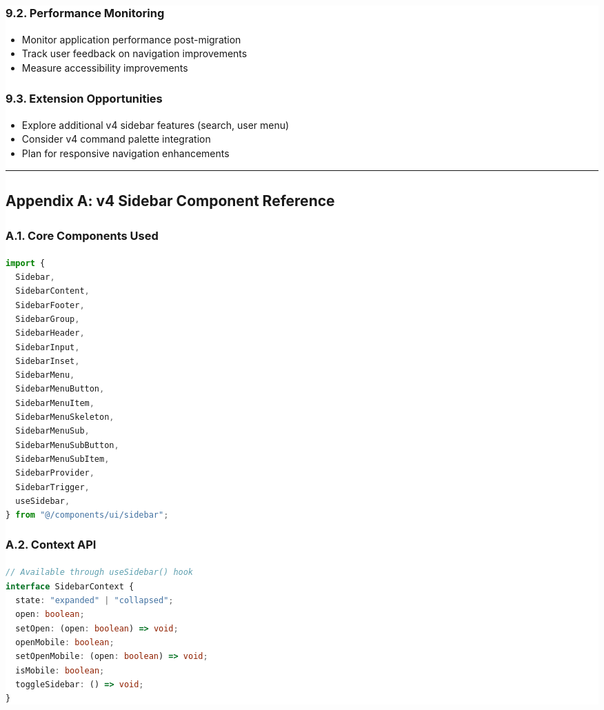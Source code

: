 ### 9.2. Performance Monitoring

- Monitor application performance post-migration
- Track user feedback on navigation improvements
- Measure accessibility improvements

### 9.3. Extension Opportunities

- Explore additional v4 sidebar features (search, user menu)
- Consider v4 command palette integration
- Plan for responsive navigation enhancements

---

## Appendix A: v4 Sidebar Component Reference

### A.1. Core Components Used

```typescript
import {
  Sidebar,
  SidebarContent,
  SidebarFooter,
  SidebarGroup,
  SidebarHeader,
  SidebarInput,
  SidebarInset,
  SidebarMenu,
  SidebarMenuButton,
  SidebarMenuItem,
  SidebarMenuSkeleton,
  SidebarMenuSub,
  SidebarMenuSubButton,
  SidebarMenuSubItem,
  SidebarProvider,
  SidebarTrigger,
  useSidebar,
} from "@/components/ui/sidebar";
```

### A.2. Context API

```typescript
// Available through useSidebar() hook
interface SidebarContext {
  state: "expanded" | "collapsed";
  open: boolean;
  setOpen: (open: boolean) => void;
  openMobile: boolean;
  setOpenMobile: (open: boolean) => void;
  isMobile: boolean;
  toggleSidebar: () => void;
}
```
